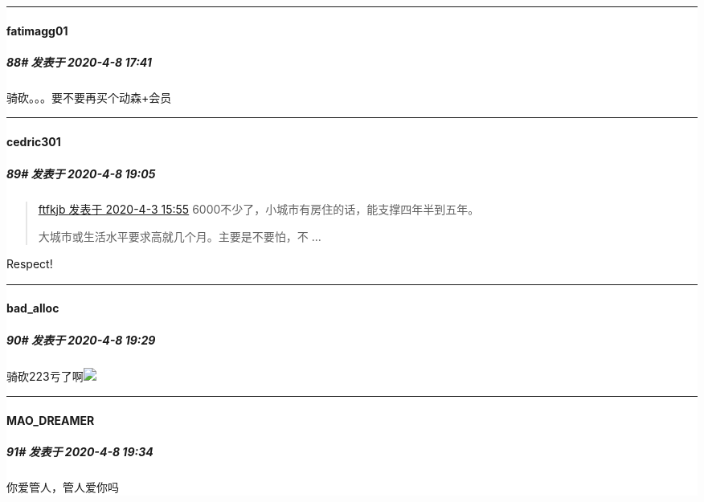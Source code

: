 





-----

####  fatimagg01  
##### 88#       发表于 2020-4-8 17:41




骑砍。。。要不要再买个动森+会员







-----

####  cedric301  
##### 89#       发表于 2020-4-8 19:05



<blockquote><a href="httphttps://bbs.saraba1st.com/2b/forum.php?mod=redirect&amp;goto=findpost&amp;pid=46967729&amp;ptid=1922236" target="_blank">ftfkjb 发表于 2020-4-3 15:55</a>
6000不少了，小城市有房住的话，能支撑四年半到五年。

大城市或生活水平要求高就几个月。主要是不要怕，不 ...</blockquote>
Respect!







-----

####  bad_alloc  
##### 90#       发表于 2020-4-8 19:29




骑砍223亏了啊<img src="https://static.saraba1st.com/image/smiley/face2017/067.png" referrerpolicy="no-referrer">







-----

####  MAO_DREAMER  
##### 91#       发表于 2020-4-8 19:34




你爱管人，管人爱你吗
